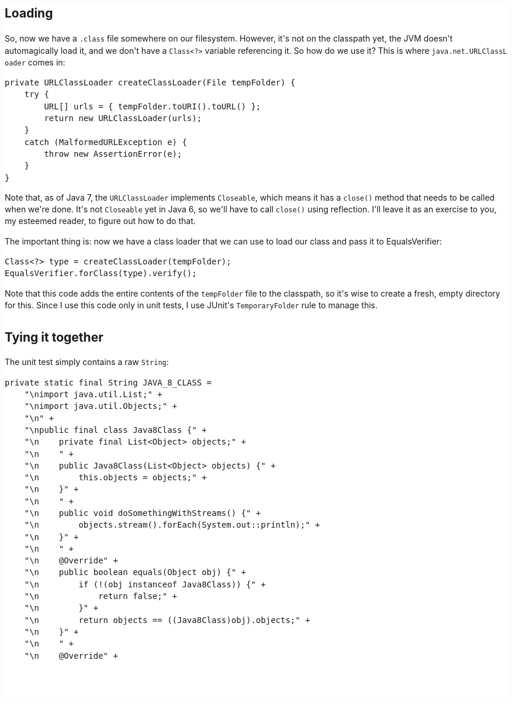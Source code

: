 
## Loading

So, now we have a `.class` file somewhere on our filesystem. However, it's not on the classpath yet, the JVM doesn't automagically load it, and we don't have a `Class<?>` variable referencing it. So how do we use it? This is where `java.net.URLClassLoader` comes in:

<pre class="prettyprint">
private URLClassLoader createClassLoader(File tempFolder) {
    try {
        URL[] urls = { tempFolder.toURI().toURL() };
        return new URLClassLoader(urls);
    }
    catch (MalformedURLException e) {
        throw new AssertionError(e);
    }
}
</pre>

Note that, as of Java 7, the `URLClassLoader` implements `Closeable`, which means it has a `close()` method that needs to be called when we're done. It's not `Closeable` yet in Java 6, so we'll have to call `close()` using reflection. I'll leave it as an exercise to you, my esteemed reader, to figure out how to do that.

The important thing is: now we have a class loader that we can use to load our class and pass it to EqualsVerifier:

<pre class="prettyprint">
Class&lt;?> type = createClassLoader(tempFolder);
EqualsVerifier.forClass(type).verify();
</pre>

Note that this code adds the entire contents of the `tempFolder` file to the classpath, so it's wise to create a fresh, empty directory for this. Since I use this code only in unit tests, I use JUnit's `TemporaryFolder` rule to manage this.


## Tying it together

The unit test simply contains a raw `String`:

<pre class="prettyprint">
private static final String JAVA_8_CLASS =
    "\nimport java.util.List;" +
    "\nimport java.util.Objects;" +
    "\n" +
    "\npublic final class Java8Class {" +
    "\n    private final List&lt;Object> objects;" +
    "\n    " +
    "\n    public Java8Class(List&lt;Object> objects) {" +
    "\n        this.objects = objects;" +
    "\n    }" +
    "\n    " +
    "\n    public void doSomethingWithStreams() {" +
    "\n        objects.stream().forEach(System.out::println);" +
    "\n    }" +
    "\n    " +
    "\n    @Override" +
    "\n    public boolean equals(Object obj) {" +
    "\n        if (!(obj instanceof Java8Class)) {" +
    "\n            return false;" +
    "\n        }" +
    "\n        return objects == ((Java8Class)obj).objects;" +
    "\n    }" +
    "\n    " +
    "\n    @Override" +
